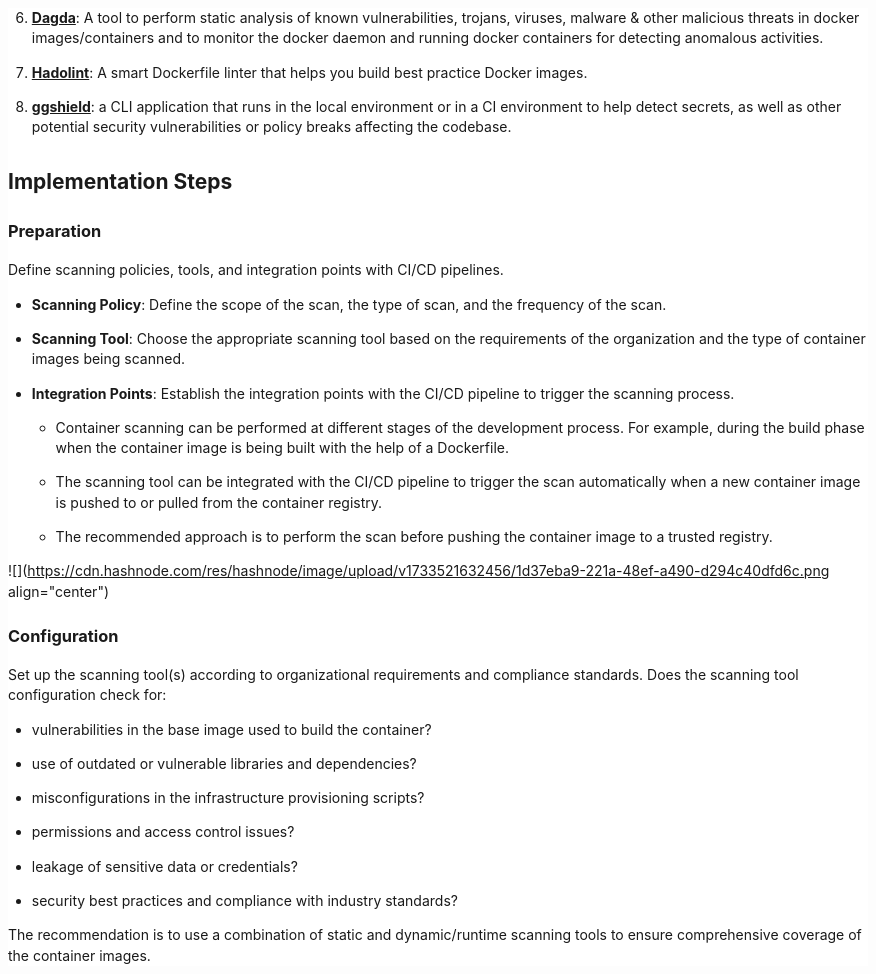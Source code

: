 6. [**Dagda**](https://github.com/eliasgranderubio/dagda): A tool to perform static analysis of known vulnerabilities, trojans, viruses, malware & other malicious threats in docker images/containers and to monitor the docker daemon and running docker containers for detecting anomalous activities.
    
7. [**Hadolint**](https://github.com/hadolint/hadolint): A smart Dockerfile linter that helps you build best practice Docker images.
    
8. [**ggshield**](https://github.com/GitGuardian/ggshield): a CLI application that runs in the local environment or in a CI environment to help detect secrets, as well as other potential security vulnerabilities or policy breaks affecting the codebase.
    

## Implementation Steps

### Preparation

Define scanning policies, tools, and integration points with CI/CD pipelines.

* **Scanning Policy**: Define the scope of the scan, the type of scan, and the frequency of the scan.
    
* **Scanning Tool**: Choose the appropriate scanning tool based on the requirements of the organization and the type of container images being scanned.
    
* **Integration Points**: Establish the integration points with the CI/CD pipeline to trigger the scanning process.
    
    * Container scanning can be performed at different stages of the development process. For example, during the build phase when the container image is being built with the help of a Dockerfile.
        
    * The scanning tool can be integrated with the CI/CD pipeline to trigger the scan automatically when a new container image is pushed to or pulled from the container registry.
        
    * The recommended approach is to perform the scan before pushing the container image to a trusted registry.
        

![](https://cdn.hashnode.com/res/hashnode/image/upload/v1733521632456/1d37eba9-221a-48ef-a490-d294c40dfd6c.png align="center")

### Configuration

Set up the scanning tool(s) according to organizational requirements and compliance standards. Does the scanning tool configuration check for:

* vulnerabilities in the base image used to build the container?
    
* use of outdated or vulnerable libraries and dependencies?
    
* misconfigurations in the infrastructure provisioning scripts?
    
* permissions and access control issues?
    
* leakage of sensitive data or credentials?
    
* security best practices and compliance with industry standards?
    

The recommendation is to use a combination of static and dynamic/runtime scanning tools to ensure comprehensive coverage of the container images.

